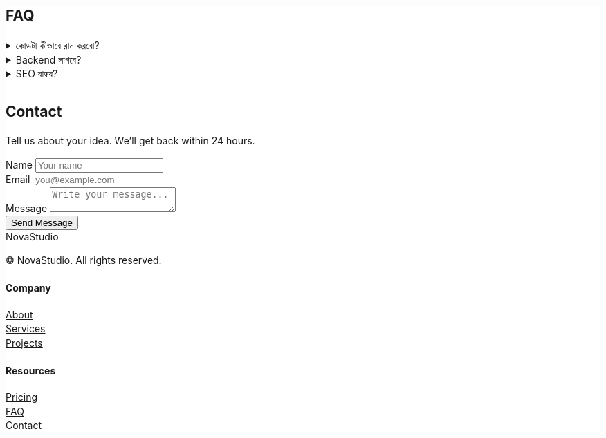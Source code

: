   <section class="section faq">
    <div class="container">
      <h2>FAQ</h2>
      <details>
        <summary>কোডটা কীভাবে রান করবো?</summary>
        <p>শুধু এই index.html ফাইলটা ব্রাউজারে খুললেই হবে। Android-এ WebCode / Acode / TrebEdit এও ওপেন করতে পারেন।</p>
      </details>
      <details>
        <summary>Backend লাগবে?</summary>
        <p>এই টেমপ্লেটটা pure front‑end। আপনি চাইলে সহজে Flask/Node backend যোগ করতে পারবেন।</p>
      </details>
      <details>
        <summary>SEO বান্ধব?</summary>
        <p>Semantic ট্যাগ, meta description, fast load—বেসিক সব আছে। চাইলে আরও schema যোগ করতে পারি।</p>
      </details>
    </div>
  </section>

  <section id="contact" class="section contact">
    <div class="container">
      <h2>Contact</h2>
      <p class="lead">Tell us about your idea. We’ll get back within 24 hours.</p>
      <form id="contactForm" novalidate>
        <div>
          <label class="subtle" for="name">Name</label>
          <input id="name" name="name" placeholder="Your name" required />
        </div>
        <div>
          <label class="subtle" for="email">Email</label>
          <input id="email" name="email" type="email" placeholder="you@example.com" required />
        </div>
        <div class="full">
          <label class="subtle" for="message">Message</label>
          <textarea id="message" name="message" placeholder="Write your message..." required></textarea>
        </div>
        <div class="full" style="display:flex;gap:.6rem;align-items:center;flex-wrap:wrap">
          <button class="btn" type="submit">Send Message</button>
          <span id="formStatus" class="subtle" role="status" aria-live="polite"></span>
        </div>
      </form>
    </div>
  </section>

  <footer>
    <div class="container">
      <div class="footer-grid">
        <div>
          <div class="brand"><div class="logo" aria-hidden="true"></div><span>Nova<span class="subtle">Studio</span></span></div>
          <p class="subtle">© <span id="year"></span> NovaStudio. All rights reserved.</p>
        </div>
        <div class="footer-col">
          <h4>Company</h4>
          <a href="#about" class="subtle">About</a><br/>
          <a href="#services" class="subtle">Services</a><br/>
          <a href="#projects" class="subtle">Projects</a>
        </div>
        <div class="footer-col">
          <h4>Resources</h4>
          <a href="#pricing" class="subtle">Pricing</a><br/>
          <a href="#faq" class="subtle">FAQ</a><br/>
          <a href="#contact" class="subtle">Contact</a>
        </div>